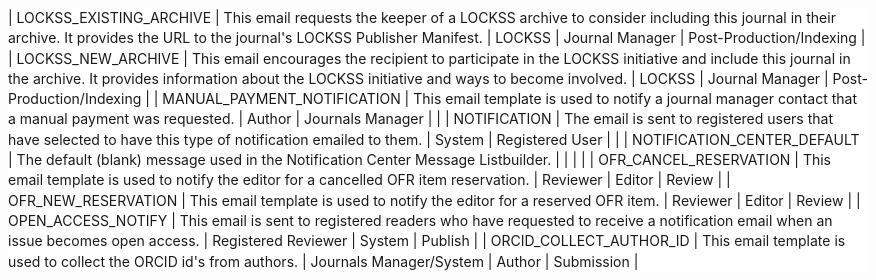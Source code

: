 | LOCKSS_EXISTING_ARCHIVE               | This email requests the keeper of a LOCKSS archive to consider including this journal in their archive. It provides the URL to the journal's LOCKSS Publisher Manifest.                                                                                                                                                                                                                                                                                                                  | LOCKSS                             | Journal Manager                | Post-Production/Indexing |
| LOCKSS_NEW_ARCHIVE                    | This email encourages the recipient to participate in the LOCKSS initiative and include this journal in the archive. It provides information about the LOCKSS initiative and ways to become involved.                                                                                                                                                                                                                                                                                    | LOCKSS                             | Journal Manager                | Post-Production/Indexing |
| MANUAL_PAYMENT_NOTIFICATION           | This email template is used to notify a journal manager contact that a manual payment was requested.                                                                                                                                                                                                                                                                                                                                                                                     | Author                             | Journals Manager               |                          |
| NOTIFICATION                            | The email is sent to registered users that have selected to have this type of notification emailed to them.                                                                                                                                                                                                                                                                                                                                                                              | System                             | Registered User                |                          |
| NOTIFICATION_CENTER_DEFAULT           | The default (blank) message used in the Notification Center Message Listbuilder.                                                                                                                                                                                                                                                                                                                                                                                                         |                                    |                                |                          |
| OFR_CANCEL_RESERVATION                | This email template is used to notify the editor for a cancelled OFR item reservation.                                                                                                                                                                                                                                                                                                                                                                                                   | Reviewer                           | Editor                         | Review                   |
| OFR_NEW_RESERVATION                   | This email template is used to notify the editor for a reserved OFR item.                                                                                                                                                                                                                                                                                                                                                                                                                | Reviewer                           | Editor                         | Review                   |
| OPEN_ACCESS_NOTIFY                    | This email is sent to registered readers who have requested to receive a notification email when an issue becomes open access.                                                                                                                                                                                                                                                                                                                                                           | Registered Reviewer                | System                         | Publish                  |
| ORCID_COLLECT_AUTHOR_ID               | This email template is used to collect the ORCID id's from authors.                                                                                                                                                                                                                                                                                                                                                                                                                      | Journals Manager/System            | Author                         | Submission               |